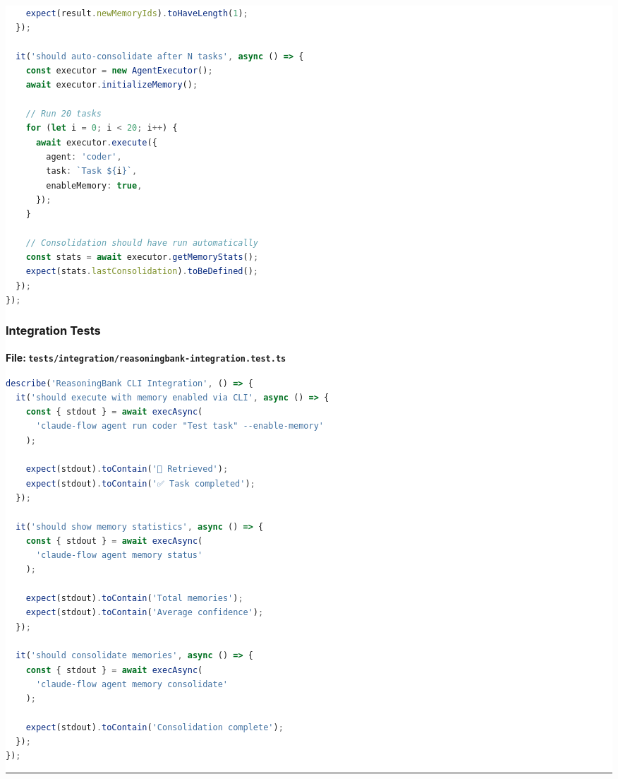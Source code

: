 ```typescript
    expect(result.newMemoryIds).toHaveLength(1);
  });

  it('should auto-consolidate after N tasks', async () => {
    const executor = new AgentExecutor();
    await executor.initializeMemory();

    // Run 20 tasks
    for (let i = 0; i < 20; i++) {
      await executor.execute({
        agent: 'coder',
        task: `Task ${i}`,
        enableMemory: true,
      });
    }

    // Consolidation should have run automatically
    const stats = await executor.getMemoryStats();
    expect(stats.lastConsolidation).toBeDefined();
  });
});
```

### Integration Tests

**File: `tests/integration/reasoningbank-integration.test.ts`**

```typescript
describe('ReasoningBank CLI Integration', () => {
  it('should execute with memory enabled via CLI', async () => {
    const { stdout } = await execAsync(
      'claude-flow agent run coder "Test task" --enable-memory'
    );

    expect(stdout).toContain('🧠 Retrieved');
    expect(stdout).toContain('✅ Task completed');
  });

  it('should show memory statistics', async () => {
    const { stdout } = await execAsync(
      'claude-flow agent memory status'
    );

    expect(stdout).toContain('Total memories');
    expect(stdout).toContain('Average confidence');
  });

  it('should consolidate memories', async () => {
    const { stdout } = await execAsync(
      'claude-flow agent memory consolidate'
    );

    expect(stdout).toContain('Consolidation complete');
  });
});
```

---